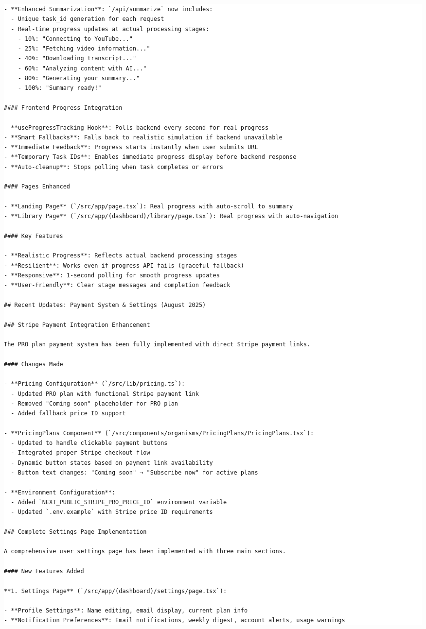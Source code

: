 ```text
- **Enhanced Summarization**: `/api/summarize` now includes:
  - Unique task_id generation for each request
  - Real-time progress updates at actual processing stages:
    - 10%: "Connecting to YouTube..."
    - 25%: "Fetching video information..."
    - 40%: "Downloading transcript..."
    - 60%: "Analyzing content with AI..."
    - 80%: "Generating your summary..."
    - 100%: "Summary ready!"

#### Frontend Progress Integration

- **useProgressTracking Hook**: Polls backend every second for real progress
- **Smart Fallbacks**: Falls back to realistic simulation if backend unavailable
- **Immediate Feedback**: Progress starts instantly when user submits URL
- **Temporary Task IDs**: Enables immediate progress display before backend response
- **Auto-cleanup**: Stops polling when task completes or errors

#### Pages Enhanced

- **Landing Page** (`/src/app/page.tsx`): Real progress with auto-scroll to summary
- **Library Page** (`/src/app/(dashboard)/library/page.tsx`): Real progress with auto-navigation

#### Key Features

- **Realistic Progress**: Reflects actual backend processing stages
- **Resilient**: Works even if progress API fails (graceful fallback)
- **Responsive**: 1-second polling for smooth progress updates
- **User-Friendly**: Clear stage messages and completion feedback

## Recent Updates: Payment System & Settings (August 2025)

### Stripe Payment Integration Enhancement

The PRO plan payment system has been fully implemented with direct Stripe payment links.

#### Changes Made

- **Pricing Configuration** (`/src/lib/pricing.ts`):
  - Updated PRO plan with functional Stripe payment link
  - Removed "Coming soon" placeholder for PRO plan
  - Added fallback price ID support

- **PricingPlans Component** (`/src/components/organisms/PricingPlans/PricingPlans.tsx`):
  - Updated to handle clickable payment buttons
  - Integrated proper Stripe checkout flow
  - Dynamic button states based on payment link availability
  - Button text changes: "Coming soon" → "Subscribe now" for active plans

- **Environment Configuration**:
  - Added `NEXT_PUBLIC_STRIPE_PRO_PRICE_ID` environment variable
  - Updated `.env.example` with Stripe price ID requirements

### Complete Settings Page Implementation

A comprehensive user settings page has been implemented with three main sections.

#### New Features Added

**1. Settings Page** (`/src/app/(dashboard)/settings/page.tsx`):

- **Profile Settings**: Name editing, email display, current plan info
- **Notification Preferences**: Email notifications, weekly digest, account alerts, usage warnings
```